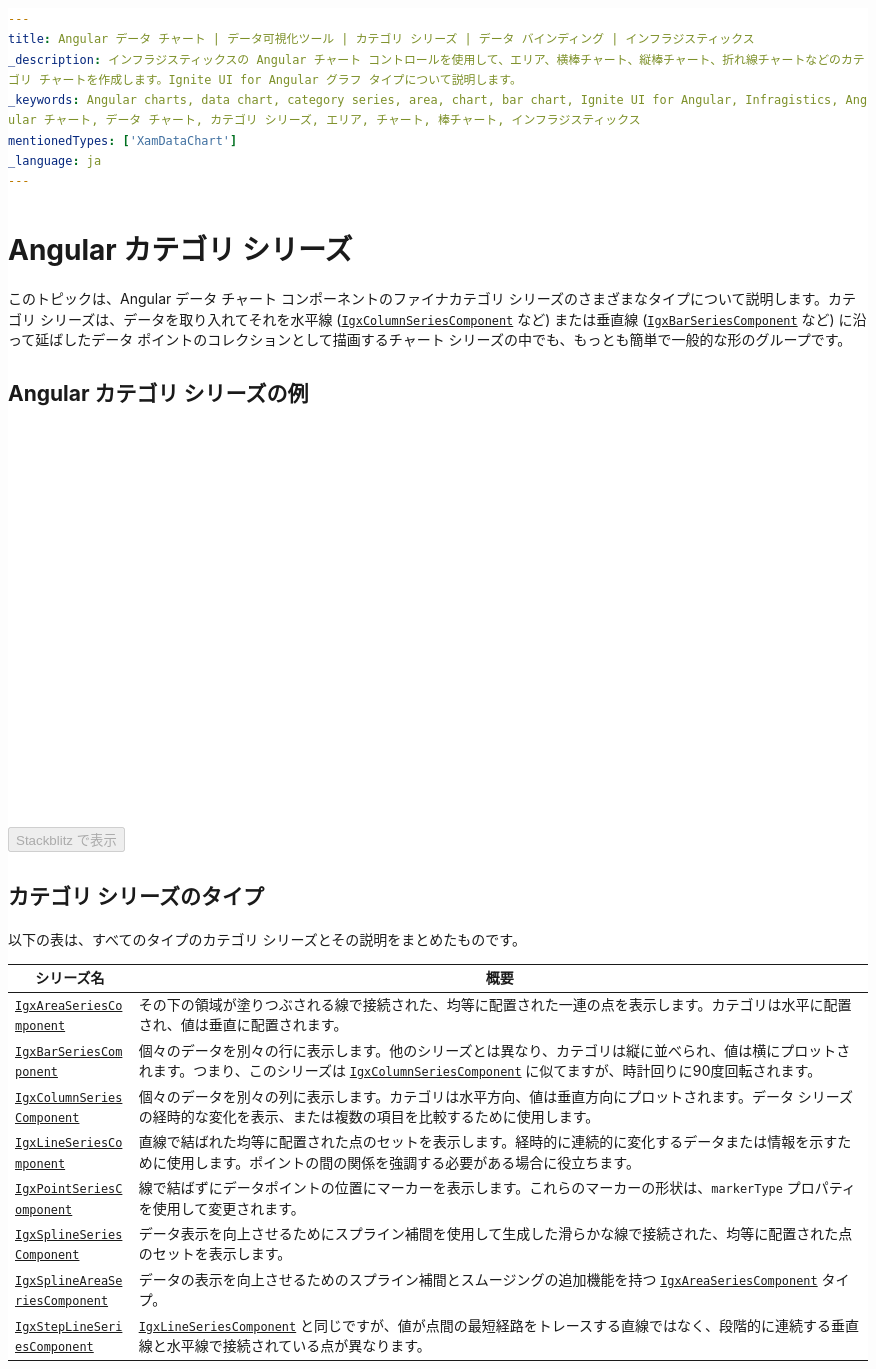 ```yaml
---
title: Angular データ チャート | データ可視化ツール | カテゴリ シリーズ | データ バインディング | インフラジスティックス
_description: インフラジスティックスの Angular チャート コントロールを使用して、エリア、横棒チャート、縦棒チャート、折れ線チャートなどのカテゴリ チャートを作成します。Ignite UI for Angular グラフ タイプについて説明します。
_keywords: Angular charts, data chart, category series, area, chart, bar chart, Ignite UI for Angular, Infragistics, Angular チャート, データ チャート, カテゴリ シリーズ, エリア, チャート, 棒チャート, インフラジスティックス
mentionedTypes: ['XamDataChart']
_language: ja
---
```


# Angular カテゴリ シリーズ

このトピックは、Angular データ チャート コンポーネントのファイナカテゴリ シリーズのさまざまなタイプについて説明します。カテゴリ シリーズは、データを取り入れてそれを水平線 ([`IgxColumnSeriesComponent`]({environment:dvApiBaseUrl}/products/ignite-ui-angular/api/docs/typescript/latest/classes/igxcolumnseriescomponent.html) など) または垂直線 ([`IgxBarSeriesComponent`]({environment:dvApiBaseUrl}/products/ignite-ui-angular/api/docs/typescript/latest/classes/igxbarseriescomponent.html) など) に沿って延ばしたデータ ポイントのコレクションとして描画するチャート シリーズの中でも、もっとも簡単で一般的な形のグループです。



## Angular カテゴリ シリーズの例

<div class="sample-container loading" style="height: 400px">
    <iframe id="data-chart-type-category-series-iframe" src='{environment:dvDemosBaseUrl}/charts/data-chart-type-category-series' width="100%" height="100%" seamless frameBorder="0" onload="onXPlatSampleIframeContentLoaded(this);" alt="Angular カテゴリ シリーズの例"></iframe>
</div>
<div>
    <button data-localize="stackblitz" disabled class="stackblitz-btn" data-iframe-id="data-chart-type-category-series-iframe" data-demos-base-url="{environment:dvDemosBaseUrl}">Stackblitz で表示
    </button>


</div>

<div class="divider--half"></div>


## カテゴリ シリーズのタイプ

以下の表は、すべてのタイプのカテゴリ シリーズとその説明をまとめたものです。

| シリーズ名                                                                                                                                                        | 概要                                                                                                                                                                                                                                             |
| ------------------------------------------------------------------------------------------------------------------------------------------------------------ | ---------------------------------------------------------------------------------------------------------------------------------------------------------------------------------------------------------------------------------------------- |
| [`IgxAreaSeriesComponent`]({environment:dvApiBaseUrl}/products/ignite-ui-angular/api/docs/typescript/latest/classes/igxareaseriescomponent.html)             | その下の領域が塗りつぶされる線で接続された、均等に配置された一連の点を表示します。カテゴリは水平に配置され、値は垂直に配置されます。                                                                                                                                                                             |
| [`IgxBarSeriesComponent`]({environment:dvApiBaseUrl}/products/ignite-ui-angular/api/docs/typescript/latest/classes/igxbarseriescomponent.html)               | 個々のデータを別々の行に表示します。他のシリーズとは異なり、カテゴリは縦に並べられ、値は横にプロットされます。つまり、このシリーズは [`IgxColumnSeriesComponent`]({environment:dvApiBaseUrl}/products/ignite-ui-angular/api/docs/typescript/latest/classes/igxcolumnseriescomponent.html) に似てますが、時計回りに90度回転されます。 |
| [`IgxColumnSeriesComponent`]({environment:dvApiBaseUrl}/products/ignite-ui-angular/api/docs/typescript/latest/classes/igxcolumnseriescomponent.html)         | 個々のデータを別々の列に表示します。カテゴリは水平方向、値は垂直方向にプロットされます。データ シリーズの経時的な変化を表示、または複数の項目を比較するために使用します。                                                                                                                                                          |
| [`IgxLineSeriesComponent`]({environment:dvApiBaseUrl}/products/ignite-ui-angular/api/docs/typescript/latest/classes/igxlineseriescomponent.html)             | 直線で結ばれた均等に配置された点のセットを表示します。経時的に連続的に変化するデータまたは情報を示すために使用します。ポイントの間の関係を強調する必要がある場合に役立ちます。                                                                                                                                                        |
| [`IgxPointSeriesComponent`]({environment:dvApiBaseUrl}/products/ignite-ui-angular/api/docs/typescript/latest/classes/igxpointseriescomponent.html)           | 線で結ばずにデータポイントの位置にマーカーを表示します。これらのマーカーの形状は、`markerType` プロパティを使用して変更されます。                                                                                                                                                                        |
| [`IgxSplineSeriesComponent`]({environment:dvApiBaseUrl}/products/ignite-ui-angular/api/docs/typescript/latest/classes/igxsplineseriescomponent.html)         | データ表示を向上させるためにスプライン補間を使用して生成した滑らかな線で接続された、均等に配置された点のセットを表示します。                                                                                                                                                                                 |
| [`IgxSplineAreaSeriesComponent`]({environment:dvApiBaseUrl}/products/ignite-ui-angular/api/docs/typescript/latest/classes/igxsplineareaseriescomponent.html) | データの表示を向上させるためのスプライン補間とスムージングの追加機能を持つ [`IgxAreaSeriesComponent`]({environment:dvApiBaseUrl}/products/ignite-ui-angular/api/docs/typescript/latest/classes/igxareaseriescomponent.html) タイプ。                                                    |
| [`IgxStepLineSeriesComponent`]({environment:dvApiBaseUrl}/products/ignite-ui-angular/api/docs/typescript/latest/classes/igxsteplineseriescomponent.html)     | [`IgxLineSeriesComponent`]({environment:dvApiBaseUrl}/products/ignite-ui-angular/api/docs/typescript/latest/classes/igxlineseriescomponent.html) と同じですが、値が点間の最短経路をトレースする直線ではなく、段階的に連続する垂直線と水平線で接続されている点が異なります。                                 |